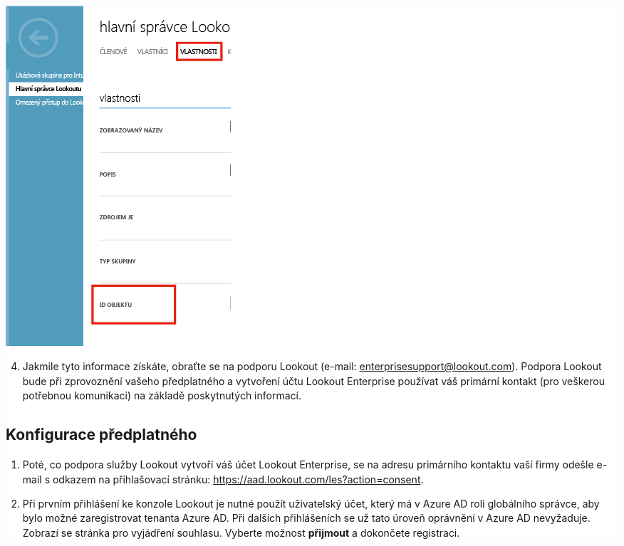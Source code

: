   ![snímek obrazovky zobrazující stránku vlastností se zvýrazněným polem s ID skupiny](../media/mtp/aad_group_object_id.png)

4. Jakmile tyto informace získáte, obraťte se na podporu Lookout (e-mail: enterprisesupport@lookout.com). Podpora Lookout bude při zprovoznění vašeho předplatného a vytvoření účtu Lookout Enterprise používat váš primární kontakt (pro veškerou potřebnou komunikaci) na základě poskytnutých informací.

## <a name="configure-your-subscription"></a>Konfigurace předplatného
1. Poté, co podpora služby Lookout vytvoří váš účet Lookout Enterprise, se na adresu primárního kontaktu vaší firmy odešle e-mail s odkazem na přihlašovací stránku: https://aad.lookout.com/les?action=consent.

2.  Při prvním přihlášení ke konzole Lookout je nutné použít uživatelský účet, který má v Azure AD roli globálního správce, aby bylo možné zaregistrovat tenanta Azure AD. Při dalších přihlášeních se už tato úroveň oprávnění v Azure AD nevyžaduje. Zobrazí se stránka pro vyjádření souhlasu. Vyberte možnost **přijmout** a dokončete registraci.
